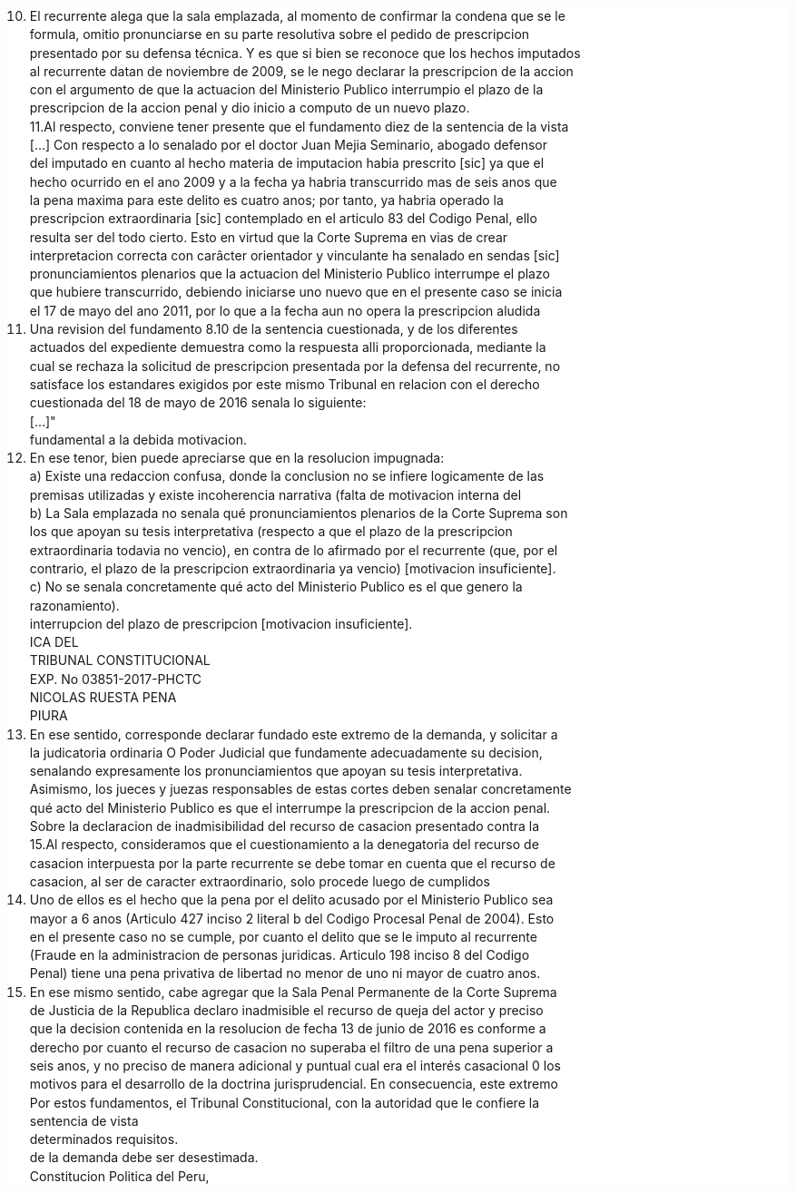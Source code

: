 10. El recurrente alega que la sala emplazada, al momento de confirmar la condena que se le  
formula, omitio pronunciarse en su parte resolutiva sobre el pedido de prescripcion  
presentado por su defensa técnica. Y es que si bien se reconoce que los hechos imputados  
al recurrente datan de noviembre de 2009, se le nego declarar la prescripcion de la accion  
con el argumento de que la actuacion del Ministerio Publico interrumpio el plazo de la  
prescripcion de la accion penal y dio inicio a computo de un nuevo plazo.  
11.Al respecto, conviene tener presente que el fundamento diez de la sentencia de la vista  
[...] Con respecto a lo senalado por el doctor Juan Mejia Seminario, abogado defensor  
del imputado en cuanto al hecho materia de imputacion habia prescrito [sic] ya que el  
hecho ocurrido en el ano 2009 y a la fecha ya habria transcurrido mas de seis anos que  
la pena maxima para este delito es cuatro anos; por tanto, ya habria operado la  
prescripcion extraordinaria [sic] contemplado en el articulo 83 del Codigo Penal, ello  
resulta ser del todo cierto. Esto en virtud que la Corte Suprema en vias de crear  
interpretacion correcta con carâcter orientador y vinculante ha senalado en sendas [sic]  
pronunciamientos plenarios que la actuacion del Ministerio Publico interrumpe el plazo  
que hubiere transcurrido, debiendo iniciarse uno nuevo que en el presente caso se inicia  
el 17 de mayo del ano 2011, por lo que a la fecha aun no opera la prescripcion aludida  
12. Una revision del fundamento 8.10 de la sentencia cuestionada, y de los diferentes  
actuados del expediente demuestra como la respuesta alli proporcionada, mediante la  
cual se rechaza la solicitud de prescripcion presentada por la defensa del recurrente, no  
satisface los estandares exigidos por este mismo Tribunal en relacion con el derecho  
cuestionada del 18 de mayo de 2016 senala lo siguiente:  
[...]"  
fundamental a la debida motivacion.  
13. En ese tenor, bien puede apreciarse que en la resolucion impugnada:  
a) Existe una redaccion confusa, donde la conclusion no se infiere logicamente de las  
premisas utilizadas y existe incoherencia narrativa (falta de motivacion interna del  
b) La Sala emplazada no senala qué pronunciamientos plenarios de la Corte Suprema son  
los que apoyan su tesis interpretativa (respecto a que el plazo de la prescripcion  
extraordinaria todavia no vencio), en contra de lo afirmado por el recurrente (que, por el  
contrario, el plazo de la prescripcion extraordinaria ya vencio) [motivacion insuficiente].  
c) No se senala concretamente qué acto del Ministerio Publico es el que genero la  
razonamiento).  
interrupcion del plazo de prescripcion [motivacion insuficiente].  
ICA DEL  
TRIBUNAL CONSTITUCIONAL  
EXP. No 03851-2017-PHCTC  
NICOLAS RUESTA PENA  
PIURA  
14. En ese sentido, corresponde declarar fundado este extremo de la demanda, y solicitar a  
la judicatoria ordinaria O Poder Judicial que fundamente adecuadamente su decision,  
senalando expresamente los pronunciamientos que apoyan su tesis interpretativa.  
Asimismo, los jueces y juezas responsables de estas cortes deben senalar concretamente  
qué acto del Ministerio Publico es que el interrumpe la prescripcion de la accion penal.  
Sobre la declaracion de inadmisibilidad del recurso de casacion presentado contra la  
15.Al respecto, consideramos que el cuestionamiento a la denegatoria del recurso de  
casacion interpuesta por la parte recurrente se debe tomar en cuenta que el recurso de  
casacion, al ser de caracter extraordinario, solo procede luego de cumplidos  
16. Uno de ellos es el hecho que la pena por el delito acusado por el Ministerio Publico sea  
mayor a 6 anos (Articulo 427 inciso 2 literal b del Codigo Procesal Penal de 2004). Esto  
en el presente caso no se cumple, por cuanto el delito que se le imputo al recurrente  
(Fraude en la administracion de personas juridicas. Articulo 198 inciso 8 del Codigo  
Penal) tiene una pena privativa de libertad no menor de uno ni mayor de cuatro anos.  
17. En ese mismo sentido, cabe agregar que la Sala Penal Permanente de la Corte Suprema  
de Justicia de la Republica declaro inadmisible el recurso de queja del actor y preciso  
que la decision contenida en la resolucion de fecha 13 de junio de 2016 es conforme a  
derecho por cuanto el recurso de casacion no superaba el filtro de una pena superior a  
seis anos, y no preciso de manera adicional y puntual cual era el interés casacional 0 los  
motivos para el desarrollo de la doctrina jurisprudencial. En consecuencia, este extremo  
Por estos fundamentos, el Tribunal Constitucional, con la autoridad que le confiere la  
sentencia de vista  
determinados requisitos.  
de la demanda debe ser desestimada.  
Constitucion Politica del Peru,  
